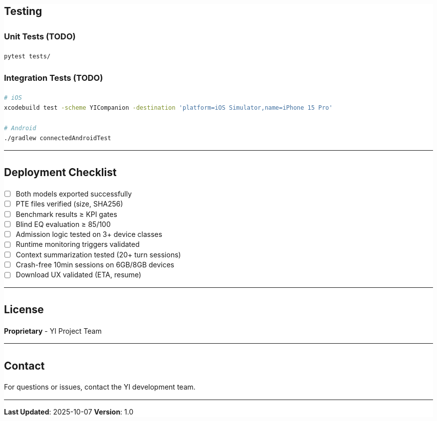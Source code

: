 
## Testing

### Unit Tests (TODO)
```bash
pytest tests/
```

### Integration Tests (TODO)
```bash
# iOS
xcodebuild test -scheme YICompanion -destination 'platform=iOS Simulator,name=iPhone 15 Pro'

# Android
./gradlew connectedAndroidTest
```

---

## Deployment Checklist

- [ ] Both models exported successfully
- [ ] PTE files verified (size, SHA256)
- [ ] Benchmark results ≥ KPI gates
- [ ] Blind EQ evaluation ≥ 85/100
- [ ] Admission logic tested on 3+ device classes
- [ ] Runtime monitoring triggers validated
- [ ] Context summarization tested (20+ turn sessions)
- [ ] Crash-free 10min sessions on 6GB/8GB devices
- [ ] Download UX validated (ETA, resume)

---

## License

**Proprietary** - YI Project Team

---

## Contact

For questions or issues, contact the YI development team.

---

**Last Updated**: 2025-10-07
**Version**: 1.0
